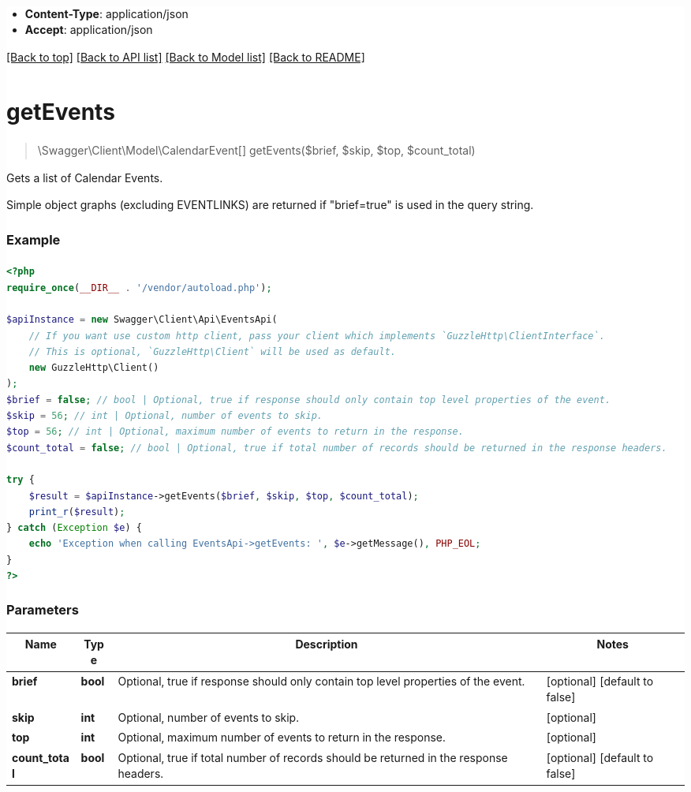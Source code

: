  - **Content-Type**: application/json
 - **Accept**: application/json

[[Back to top]](#) [[Back to API list]](../../README.md#documentation-for-api-endpoints) [[Back to Model list]](../../README.md#documentation-for-models) [[Back to README]](../../README.md)

# **getEvents**
> \Swagger\Client\Model\CalendarEvent[] getEvents($brief, $skip, $top, $count_total)

Gets a list of Calendar Events.

Simple object graphs (excluding EVENTLINKS) are returned if \"brief=true\" is used in the query string.

### Example
```php
<?php
require_once(__DIR__ . '/vendor/autoload.php');

$apiInstance = new Swagger\Client\Api\EventsApi(
    // If you want use custom http client, pass your client which implements `GuzzleHttp\ClientInterface`.
    // This is optional, `GuzzleHttp\Client` will be used as default.
    new GuzzleHttp\Client()
);
$brief = false; // bool | Optional, true if response should only contain top level properties of the event.
$skip = 56; // int | Optional, number of events to skip.
$top = 56; // int | Optional, maximum number of events to return in the response.
$count_total = false; // bool | Optional, true if total number of records should be returned in the response headers.

try {
    $result = $apiInstance->getEvents($brief, $skip, $top, $count_total);
    print_r($result);
} catch (Exception $e) {
    echo 'Exception when calling EventsApi->getEvents: ', $e->getMessage(), PHP_EOL;
}
?>
```

### Parameters

Name | Type | Description  | Notes
------------- | ------------- | ------------- | -------------
 **brief** | **bool**| Optional, true if response should only contain top level properties of the event. | [optional] [default to false]
 **skip** | **int**| Optional, number of events to skip. | [optional]
 **top** | **int**| Optional, maximum number of events to return in the response. | [optional]
 **count_total** | **bool**| Optional, true if total number of records should be returned in the response headers. | [optional] [default to false]
